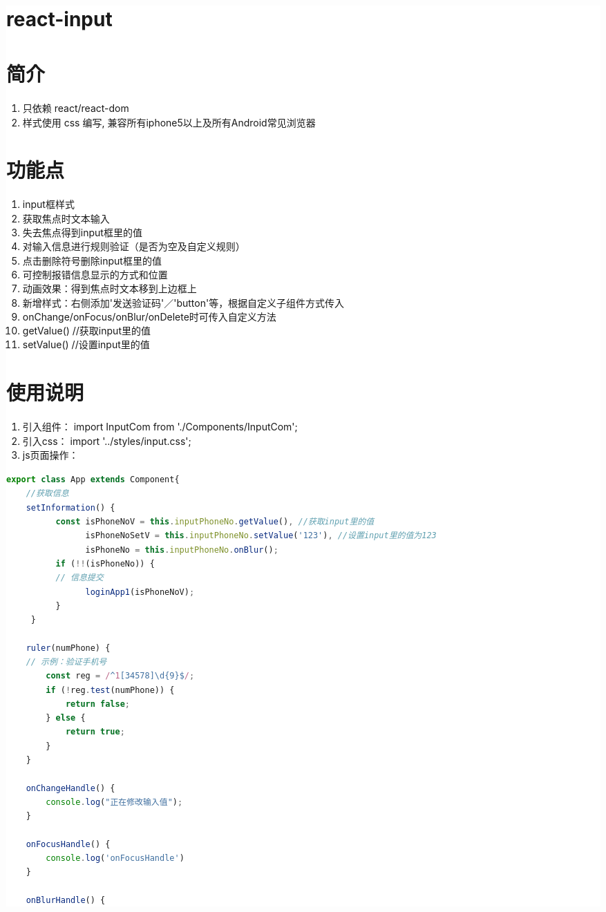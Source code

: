 # react-input

# 简介
1. 只依赖 react/react-dom
2. 样式使用 css 编写, 兼容所有iphone5以上及所有Android常见浏览器

# 功能点
1. input框样式
2. 获取焦点时文本输入
3. 失去焦点得到input框里的值
4. 对输入信息进行规则验证（是否为空及自定义规则）
5. 点击删除符号删除input框里的值
6. 可控制报错信息显示的方式和位置
7. 动画效果：得到焦点时文本移到上边框上
8. 新增样式：右侧添加'发送验证码'／'button'等，根据自定义子组件方式传入
9. onChange/onFocus/onBlur/onDelete时可传入自定义方法
10. getValue() //获取input里的值
11. setValue() //设置input里的值


# 使用说明

1. 引入组件：
    import InputCom from './Components/InputCom';
2. 引入css：
    import '../styles/input.css';
3. js页面操作：

```js
export class App extends Component{
    //获取信息
    setInformation() {
          const isPhoneNoV = this.inputPhoneNo.getValue(), //获取input里的值
                isPhoneNoSetV = this.inputPhoneNo.setValue('123'), //设置input里的值为123
                isPhoneNo = this.inputPhoneNo.onBlur();
          if (!!(isPhoneNo)) {
          // 信息提交
                loginApp1(isPhoneNoV);
          }
     }

    ruler(numPhone) {
    // 示例：验证手机号
        const reg = /^1[34578]\d{9}$/;
        if (!reg.test(numPhone)) {
            return false;
        } else {
            return true;
        }
    }
    
    onChangeHandle() {
        console.log("正在修改输入值");
    }
    
    onFocusHandle() {
        console.log('onFocusHandle')
    }
    
    onBlurHandle() {
```
